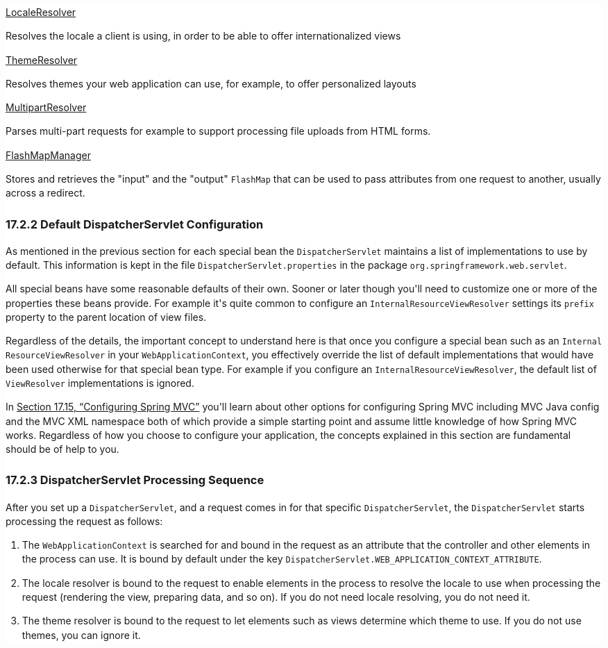 [LocaleResolver](mvc.html#mvc-localeresolver "17.8 Using locales")

Resolves the locale a client is using, in order to be able to offer internationalized views

[ThemeResolver](mvc.html#mvc-themeresolver "17.9 Using themes")

Resolves themes your web application can use, for example, to offer personalized layouts

[MultipartResolver](mvc.html#mvc-multipart "17.10 Spring's multipart (file upload) support")

Parses multi-part requests for example to support processing file uploads from HTML forms.

[FlashMapManager](mvc.html#mvc-flash-attributes "17.6 Using flash attributes")

Stores and retrieves the "input" and the "output" `FlashMap` that can be used to pass attributes from one request to another, usually across a redirect.

  

### [](#mvc-servlet-config)17.2.2 Default DispatcherServlet Configuration

As mentioned in the previous section for each special bean the `DispatcherServlet` maintains a list of implementations to use by default. This information is kept in the file `DispatcherServlet.properties` in the package `org.springframework.web.servlet`.

All special beans have some reasonable defaults of their own. Sooner or later though you'll need to customize one or more of the properties these beans provide. For example it's quite common to configure an `InternalResourceViewResolver` settings its `prefix` property to the parent location of view files.

Regardless of the details, the important concept to understand here is that once you configure a special bean such as an `InternalResourceViewResolver` in your `WebApplicationContext`, you effectively override the list of default implementations that would have been used otherwise for that special bean type. For example if you configure an `InternalResourceViewResolver`, the default list of `ViewResolver` implementations is ignored.

In [Section 17.15, “Configuring Spring MVC”](mvc.html#mvc-config "17.15 Configuring Spring MVC") you'll learn about other options for configuring Spring MVC including MVC Java config and the MVC XML namespace both of which provide a simple starting point and assume little knowledge of how Spring MVC works. Regardless of how you choose to configure your application, the concepts explained in this section are fundamental should be of help to you.

### [](#mvc-servlet-sequence)17.2.3 DispatcherServlet Processing Sequence

After you set up a `DispatcherServlet`, and a request comes in for that specific `DispatcherServlet`, the `DispatcherServlet` starts processing the request as follows:

1.  The `WebApplicationContext` is searched for and bound in the request as an attribute that the controller and other elements in the process can use. It is bound by default under the key `DispatcherServlet.WEB_APPLICATION_CONTEXT_ATTRIBUTE`.
    
2.  The locale resolver is bound to the request to enable elements in the process to resolve the locale to use when processing the request (rendering the view, preparing data, and so on). If you do not need locale resolving, you do not need it.
    
3.  The theme resolver is bound to the request to let elements such as views determine which theme to use. If you do not use themes, you can ignore it.
    